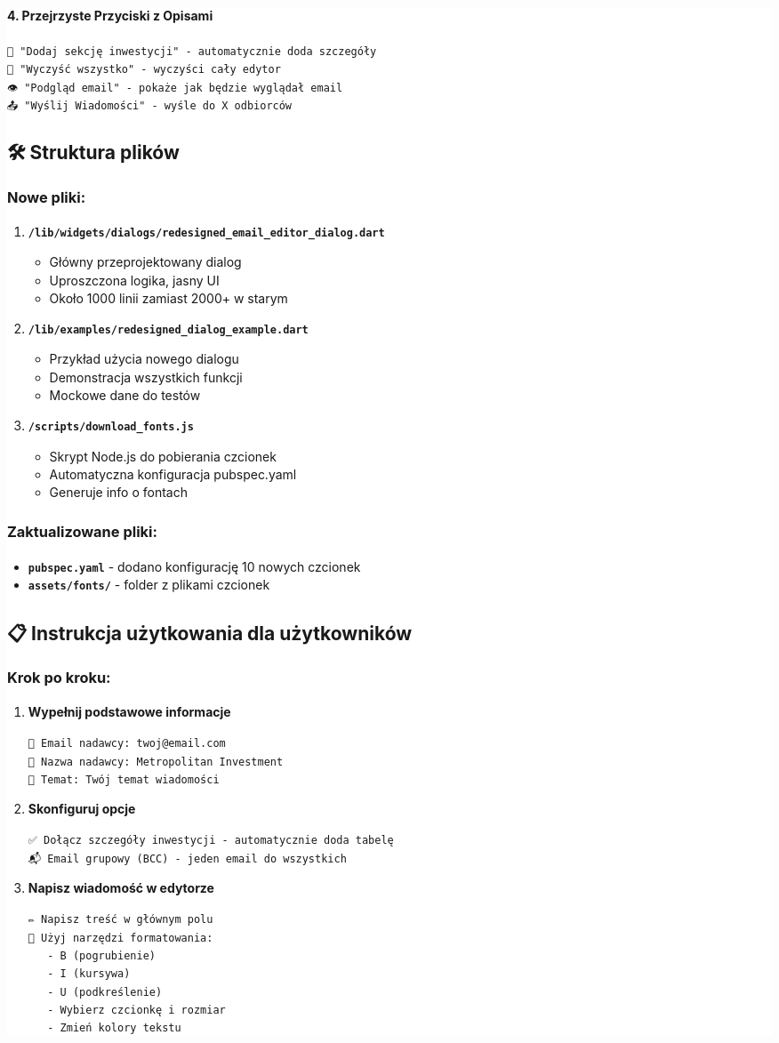 #### 4. **Przejrzyste Przyciski z Opisami**
```
🎯 "Dodaj sekcję inwestycji" - automatycznie doda szczegóły
🧹 "Wyczyść wszystko" - wyczyści cały edytor  
👁️ "Podgląd email" - pokaże jak będzie wyglądał email
📤 "Wyślij Wiadomości" - wyśle do X odbiorców
```

## 🛠️ Struktura plików

### Nowe pliki:
1. **`/lib/widgets/dialogs/redesigned_email_editor_dialog.dart`**
   - Główny przeprojektowany dialog
   - Uproszczona logika, jasny UI
   - Około 1000 linii zamiast 2000+ w starym

2. **`/lib/examples/redesigned_dialog_example.dart`**
   - Przykład użycia nowego dialogu
   - Demonstracja wszystkich funkcji
   - Mockowe dane do testów

3. **`/scripts/download_fonts.js`**
   - Skrypt Node.js do pobierania czcionek
   - Automatyczna konfiguracja pubspec.yaml
   - Generuje info o fontach

### Zaktualizowane pliki:
- **`pubspec.yaml`** - dodano konfigurację 10 nowych czcionek
- **`assets/fonts/`** - folder z plikami czcionek

## 📋 Instrukcja użytkowania dla użytkowników

### Krok po kroku:

1. **Wypełnij podstawowe informacje**
   ```
   📧 Email nadawcy: twoj@email.com
   👤 Nazwa nadawcy: Metropolitan Investment
   📝 Temat: Twój temat wiadomości
   ```

2. **Skonfiguruj opcje**
   ```
   ✅ Dołącz szczegóły inwestycji - automatycznie doda tabelę
   📬 Email grupowy (BCC) - jeden email do wszystkich
   ```

3. **Napisz wiadomość w edytorze**
   ```
   ✏️ Napisz treść w głównym polu
   🎨 Użyj narzędzi formatowania:
      - B (pogrubienie)
      - I (kursywa)  
      - U (podkreślenie)
      - Wybierz czcionkę i rozmiar
      - Zmień kolory tekstu
   ```
